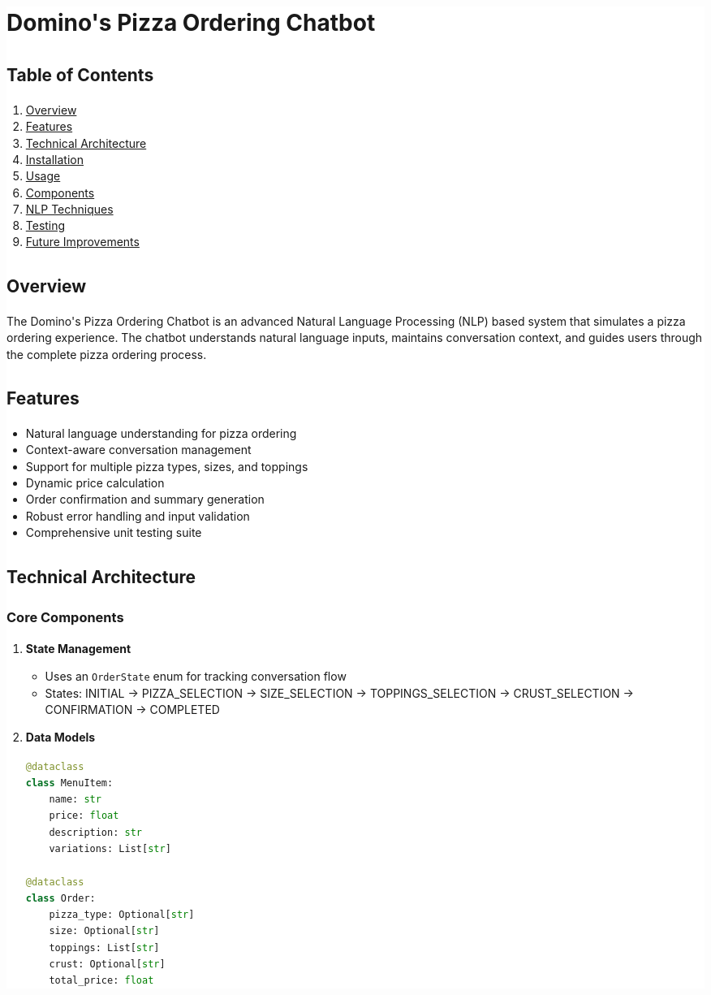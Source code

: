 # Domino's Pizza Ordering Chatbot

## Table of Contents
1. [Overview](#overview)
2. [Features](#features)
3. [Technical Architecture](#technical-architecture)
4. [Installation](#installation)
5. [Usage](#usage)
6. [Components](#components)
7. [NLP Techniques](#nlp-techniques)
8. [Testing](#testing)
9. [Future Improvements](#future-improvements)

## Overview

The Domino's Pizza Ordering Chatbot is an advanced Natural Language Processing (NLP) based system that simulates a pizza ordering experience. The chatbot understands natural language inputs, maintains conversation context, and guides users through the complete pizza ordering process.

## Features

- Natural language understanding for pizza ordering
- Context-aware conversation management
- Support for multiple pizza types, sizes, and toppings
- Dynamic price calculation
- Order confirmation and summary generation
- Robust error handling and input validation
- Comprehensive unit testing suite

## Technical Architecture

### Core Components

1. **State Management**
   - Uses an `OrderState` enum for tracking conversation flow
   - States: INITIAL → PIZZA_SELECTION → SIZE_SELECTION → TOPPINGS_SELECTION → CRUST_SELECTION → CONFIRMATION → COMPLETED

2. **Data Models**
   ```python
   @dataclass
   class MenuItem:
       name: str
       price: float
       description: str
       variations: List[str]

   @dataclass
   class Order:
       pizza_type: Optional[str]
       size: Optional[str]
       toppings: List[str]
       crust: Optional[str]
       total_price: float
   ```
